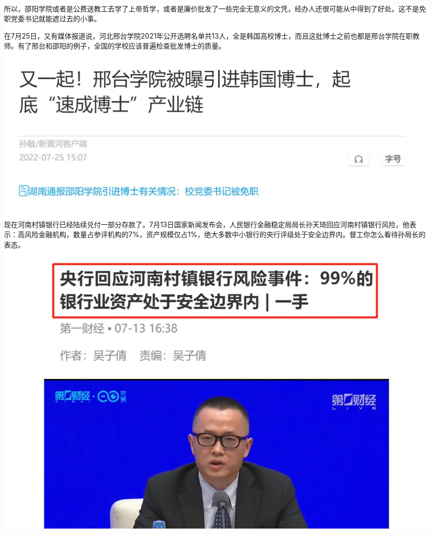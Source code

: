 



所以，邵阳学院或者是公费送教工去学了上帝哲学，或者是廉价批发了一些完全无意义的文凭，经办人还很可能从中得到了好处。这不是免职党委书记就能遮过去的小事。


在7月25日，又有媒体报道说，河北邢台学院2021年公开选聘名单共13人，全是韩国高校博士，而且这批博士之前也都是邢台学院在职教师。有了邢台和邵阳的例子，全国的学校应该普遍检查批发博士的质量。
 

![](/images/btnews/0401_0500/0466/e2a69dc5-979f-4eaf-a349-9e608ce73c1b.webp)





现在河南村镇银行已经陆续兑付一部分存款了。7月13日国家新闻发布会，人民银行金融稳定局局长孙天琦回应河南村镇银行风险，他表示：高风险金融机构，数量占参评机构的7%，资产规模仅占1%，绝大多数中小银行的央行评级处于安全边界内。督工你怎么看待孙局长的表态。



![](/images/btnews/0401_0500/0466/47750f77-9221-46e4-944d-66afe6f08291.webp)
